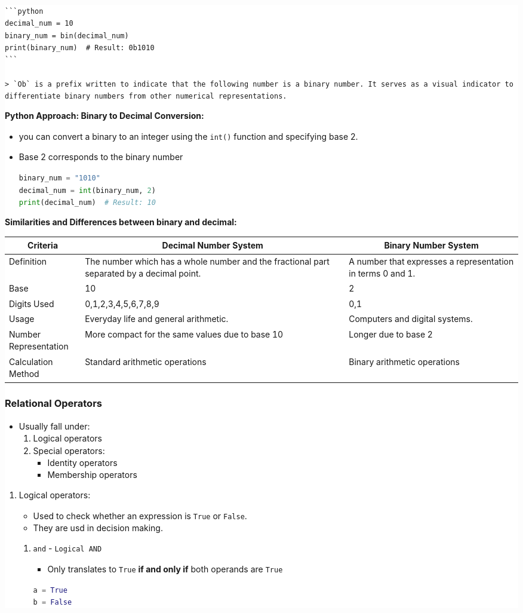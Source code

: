     ```python
    decimal_num = 10
    binary_num = bin(decimal_num)
    print(binary_num)  # Result: 0b1010
    ```

    > `Ob` is a prefix written to indicate that the following number is a binary number. It serves as a visual indicator to differentiate binary numbers from other numerical representations.


**Python Approach: Binary to Decimal Conversion:**

- you can convert a binary to an integer using the `int()` function and specifying base 2.
- Base 2 corresponds to the binary number

    ```python
    binary_num = "1010"
    decimal_num = int(binary_num, 2)
    print(decimal_num)  # Result: 10
    ```

**Similarities and Differences between binary and decimal:**

| Criteria | Decimal Number System | Binary Number System |
|----------|-----------------------|----------------------|
| Definition | The number which has a whole number and the fractional part separated by a decimal point. | A number that expresses a representation in terms 0 and 1. |
| Base | 10 | 2 |
| Digits Used | 0,1,2,3,4,5,6,7,8,9 | 0,1 |
| Usage | Everyday life and general arithmetic. | Computers and digital systems. |
| Number Representation | More compact for the same values due to base 10 | Longer due to base 2 |
| Calculation Method | Standard arithmetic operations | Binary arithmetic operations |


### Relational Operators

- Usually fall under:
    1. Logical operators
    2. Special operators:
        - Identity operators
        - Membership operators

1. Logical operators:

    - Used to check whether an expression is `True` or `False`.
    - They are usd in decision making.

    1. `and` - `Logical AND`

        - Only translates to `True` **if and only if** both operands are `True`

        ```python
        a = True
        b = False
